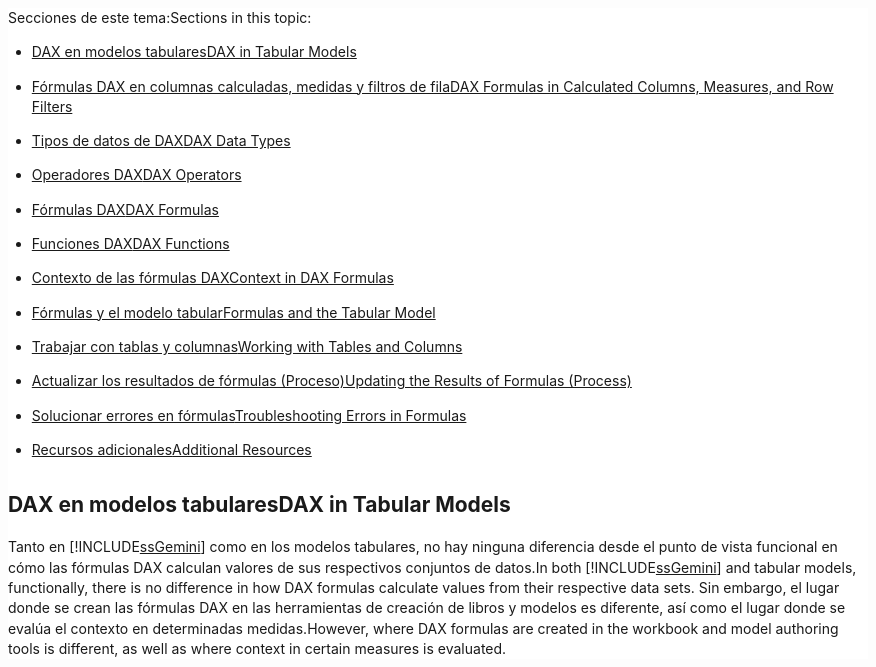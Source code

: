  <span data-ttu-id="c1c00-107">Secciones de este tema:</span><span class="sxs-lookup"><span data-stu-id="c1c00-107">Sections in this topic:</span></span>  
  
-   [<span data-ttu-id="c1c00-108">DAX en modelos tabulares</span><span class="sxs-lookup"><span data-stu-id="c1c00-108">DAX in Tabular Models</span></span>](#bkmk_DAXintm)  
  
-   [<span data-ttu-id="c1c00-109">Fórmulas DAX en columnas calculadas, medidas y filtros de fila</span><span class="sxs-lookup"><span data-stu-id="c1c00-109">DAX Formulas in Calculated Columns, Measures, and Row Filters</span></span>](#bkmk_DAX)  
  
-   [<span data-ttu-id="c1c00-110">Tipos de datos de DAX</span><span class="sxs-lookup"><span data-stu-id="c1c00-110">DAX Data Types</span></span>](#bkmk_DAX_datatypes)  
  
-   [<span data-ttu-id="c1c00-111">Operadores DAX</span><span class="sxs-lookup"><span data-stu-id="c1c00-111">DAX Operators</span></span>](#bkmk_DAX_opertors)  
  
-   [<span data-ttu-id="c1c00-112">Fórmulas DAX</span><span class="sxs-lookup"><span data-stu-id="c1c00-112">DAX Formulas</span></span>](#bkmk_DAX_Formulas)  
  
-   [<span data-ttu-id="c1c00-113">Funciones DAX</span><span class="sxs-lookup"><span data-stu-id="c1c00-113">DAX Functions</span></span>](#bkmk_DAX_functions)  
  
-   [<span data-ttu-id="c1c00-114">Contexto de las fórmulas DAX</span><span class="sxs-lookup"><span data-stu-id="c1c00-114">Context in DAX Formulas</span></span>](#bkmk_context)  
  
-   [<span data-ttu-id="c1c00-115">Fórmulas y el modelo tabular</span><span class="sxs-lookup"><span data-stu-id="c1c00-115">Formulas and the Tabular Model</span></span>](#bkmk_RelModel)  
  
-   [<span data-ttu-id="c1c00-116">Trabajar con tablas y columnas</span><span class="sxs-lookup"><span data-stu-id="c1c00-116">Working with Tables and Columns</span></span>](#bkmk_tables)  
  
-   [<span data-ttu-id="c1c00-117">Actualizar los resultados de fórmulas (Proceso)</span><span class="sxs-lookup"><span data-stu-id="c1c00-117">Updating the Results of Formulas (Process)</span></span>](#bkmk_RefreshRecalc)  
  
-   [<span data-ttu-id="c1c00-118">Solucionar errores en fórmulas</span><span class="sxs-lookup"><span data-stu-id="c1c00-118">Troubleshooting Errors in Formulas</span></span>](#bkmk_troubleshoot)  
  
-   [<span data-ttu-id="c1c00-119">Recursos adicionales</span><span class="sxs-lookup"><span data-stu-id="c1c00-119">Additional Resources</span></span>](#bkmk_addional_resources)  
  
##  <a name="dax-in-tabular-models"></a><a name="bkmk_DAXintm"></a><span data-ttu-id="c1c00-120">DAX en modelos tabulares</span><span class="sxs-lookup"><span data-stu-id="c1c00-120">DAX in Tabular Models</span></span>  
 <span data-ttu-id="c1c00-121">Tanto en [!INCLUDE[ssGemini](../../includes/ssgemini-md.md)] como en los modelos tabulares, no hay ninguna diferencia desde el punto de vista funcional en cómo las fórmulas DAX calculan valores de sus respectivos conjuntos de datos.</span><span class="sxs-lookup"><span data-stu-id="c1c00-121">In both [!INCLUDE[ssGemini](../../includes/ssgemini-md.md)] and tabular models, functionally, there is no difference in how DAX formulas calculate values from their respective data sets.</span></span> <span data-ttu-id="c1c00-122">Sin embargo, el lugar donde se crean las fórmulas DAX en las herramientas de creación de libros y modelos es diferente, así como el lugar donde se evalúa el contexto en determinadas medidas.</span><span class="sxs-lookup"><span data-stu-id="c1c00-122">However, where DAX formulas are created in the workbook and model authoring tools is different, as well as where context in certain measures is evaluated.</span></span>  
  